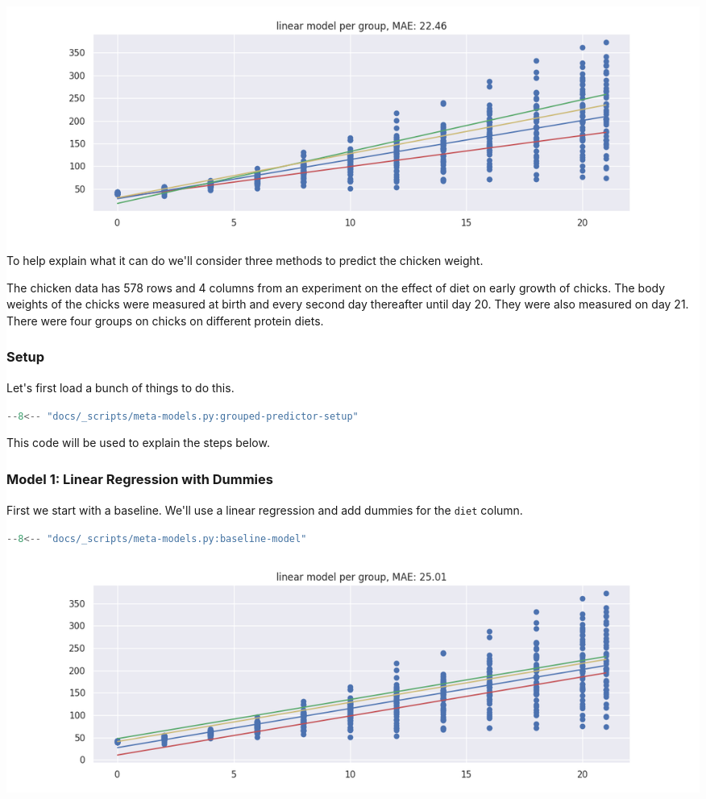   <img src="../_static/meta-models/grouped-model.png" />
</p>

To help explain what it can do we'll consider three methods to predict the chicken weight.

The chicken data has 578 rows and 4 columns from an experiment on the effect of diet on early growth of chicks.
The body weights of the chicks were measured at birth and every second day thereafter until day 20. They were also measured on day 21.
There were four groups on chicks on different protein diets.

### Setup

Let's first load a bunch of things to do this.

```py title="Setup"
--8<-- "docs/_scripts/meta-models.py:grouped-predictor-setup"
```

This code will be used to explain the steps below.

### Model 1: Linear Regression with Dummies

First we start with a baseline. We'll use a linear regression and add dummies for the `diet` column.

```py title="Baseline model"
--8<-- "docs/_scripts/meta-models.py:baseline-model"
```

![baseline-model](../_static/meta-models/baseline-model.png)
